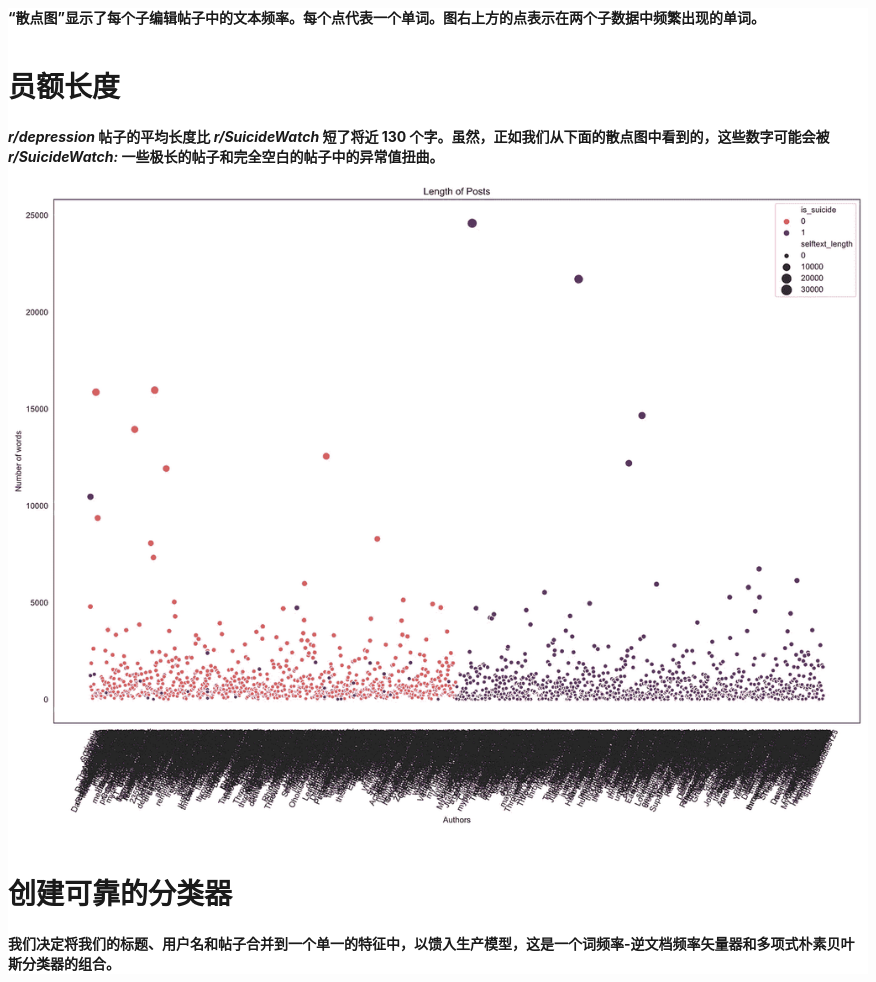 ****“散点图”显示了每个子编辑帖子中的文本频率。每个点代表一个单词。图右上方的点表示在两个子数据中频繁出现的单词。****

# ****员额长度****

*****r/depression* 帖子的平均长度比 *r/SuicideWatch* 短了将近 130 个字。虽然，正如我们从下面的散点图中看到的，这些数字可能会被 *r/SuicideWatch:* 一些极长的帖子和完全空白的帖子中的异常值扭曲。****

****![](img/5ff6f4b5d88e1e63e9e8cf6234c0d972.png)****

# ****创建可靠的分类器****

****我们决定将我们的标题、用户名和帖子合并到一个单一的特征中，以馈入生产模型，这是一个词频率-逆文档频率矢量器和多项式朴素贝叶斯分类器的组合。****

